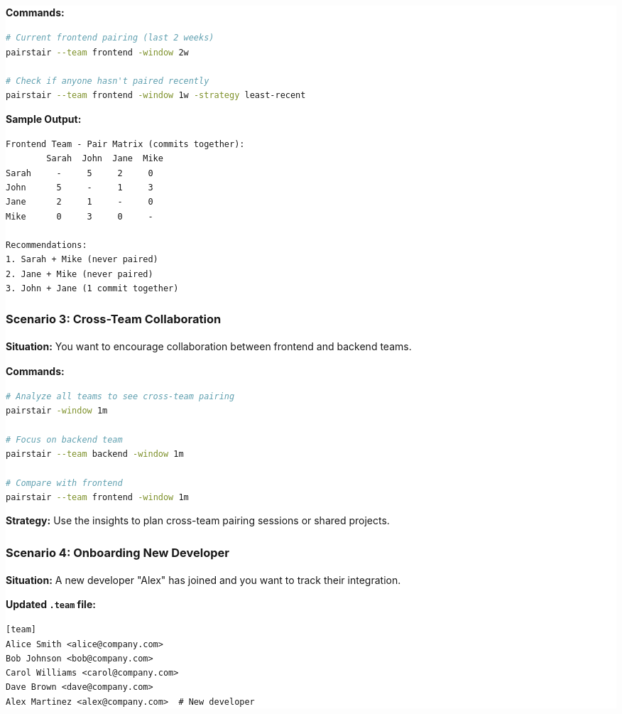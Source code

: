 **Commands:**
```bash
# Current frontend pairing (last 2 weeks)
pairstair --team frontend -window 2w

# Check if anyone hasn't paired recently
pairstair --team frontend -window 1w -strategy least-recent
```

**Sample Output:**
```
Frontend Team - Pair Matrix (commits together):
        Sarah  John  Jane  Mike
Sarah     -     5     2     0
John      5     -     1     3
Jane      2     1     -     0
Mike      0     3     0     -

Recommendations:
1. Sarah + Mike (never paired)
2. Jane + Mike (never paired)
3. John + Jane (1 commit together)
```

### Scenario 3: Cross-Team Collaboration

**Situation:** You want to encourage collaboration between frontend and backend teams.

**Commands:**
```bash
# Analyze all teams to see cross-team pairing
pairstair -window 1m

# Focus on backend team
pairstair --team backend -window 1m

# Compare with frontend
pairstair --team frontend -window 1m
```

**Strategy:** Use the insights to plan cross-team pairing sessions or shared projects.

### Scenario 4: Onboarding New Developer

**Situation:** A new developer "Alex" has joined and you want to track their integration.

**Updated `.team` file:**
```
[team]
Alice Smith <alice@company.com>
Bob Johnson <bob@company.com>
Carol Williams <carol@company.com>
Dave Brown <dave@company.com>
Alex Martinez <alex@company.com>  # New developer
```
